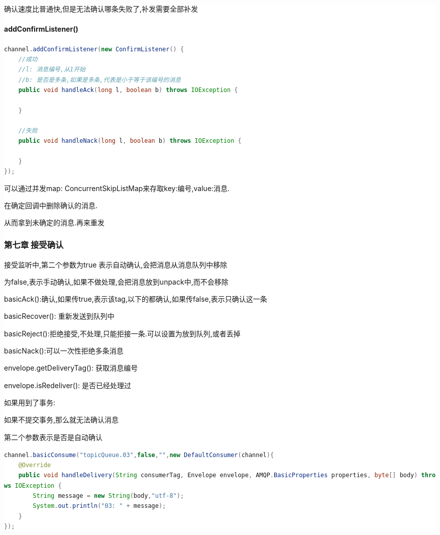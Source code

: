 确认速度比普通快,但是无法确认哪条失败了,补发需要全部补发

#### addConfirmListener()

```java
channel.addConfirmListener(new ConfirmListener() {
    //成功
    //l: 消息编号,从1开始
    //b: 是否是多条,如果是多条,代表是小于等于该编号的消息
    public void handleAck(long l, boolean b) throws IOException {
        
    }

    //失败
    public void handleNack(long l, boolean b) throws IOException {

    }
});
```

可以通过并发map: ConcurrentSkipListMap来存取key:编号,value:消息.

在确定回调中删除确认的消息.

从而拿到未确定的消息.再来重发

### 第七章 接受确认

接受监听中,第二个参数为true 表示自动确认,会把消息从消息队列中移除

为false,表示手动确认,如果不做处理,会把消息放到unpack中,而不会移除

basicAck():确认,如果传true,表示该tag,以下的都确认,如果传false,表示只确认这一条

basicRecover(): 重新发送到队列中

basicReject():拒绝接受,不处理,只能拒接一条.可以设置为放到队列,或者丢掉

basicNack():可以一次性拒绝多条消息

envelope.getDeliveryTag(): 获取消息编号

envelope.isRedeliver(): 是否已经处理过

如果用到了事务:

如果不提交事务,那么就无法确认消息

第二个参数表示是否是自动确认

```java
channel.basicConsume("topicQueue.03",false,"",new DefaultConsumer(channel){
    @Override
    public void handleDelivery(String consumerTag, Envelope envelope, AMQP.BasicProperties properties, byte[] body) throws IOException {
        String message = new String(body,"utf-8");
        System.out.println("03: " + message);
    }
});
```

